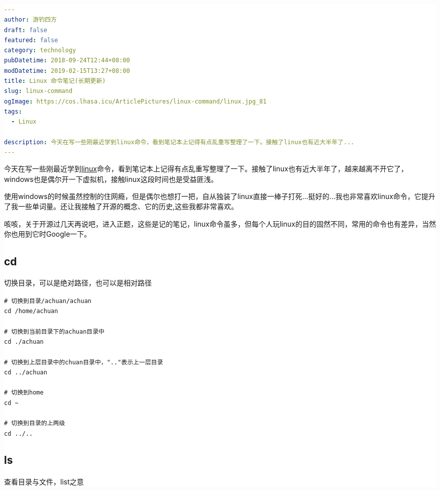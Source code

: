 ```yaml
---
author: 游钓四方
draft: false
featured: false
category: technology
pubDatetime: 2018-09-24T12:44+08:00
modDatetime: 2019-02-15T13:27+08:00
title: Linux 命令笔记(长期更新)
slug: linux-command
ogImage: https://cos.lhasa.icu/ArticlePictures/linux-command/linux.jpg_81
tags:
  - Linux
  
description: 今天在写一些刚最近学到linux命令，看到笔记本上记得有点乱重写整理了一下。接触了linux也有近大半年了...
---
```


今天在写一些刚最近学到[linux][1]命令，看到笔记本上记得有点乱重写整理了一下。接触了linux也有近大半年了，越来越离不开它了，windows也是偶尔开一下虚拟机，接触linux这段时间也是受益匪浅。

使用windows的时候虽然控制的住网瘾，但是偶尔也想打一把，自从独装了linux直接一棒子打死...挺好的...我也非常喜欢linux命令，它提升了我一些单词量。还让我接触了开源的概念、它的历史,这些我都非常喜欢。

咳咳，关于开源过几天再说吧，进入正题，这些是记的笔记，linux命令虽多，但每个人玩linux的目的固然不同，常用的命令也有差异，当然你也用到它时Google一下。

## cd
切换目录，可以是绝对路径，也可以是相对路径

    # 切换到目录/achuan/achuan
    cd /home/achuan

    # 切换到当前目录下的achuan目录中
    cd ./achuan

    # 切换到上层目录中的chuan目录中，".."表示上一层目录
    cd ../achuan

    # 切换到home
    cd ~

    # 切换到目录的上两级
    cd ../..

## ls
查看目录与文件，list之意


[1]: https://zh.wikipedia.org/zh/Linux